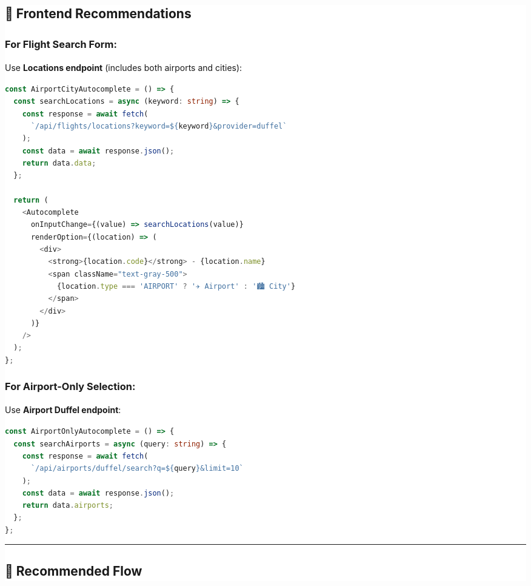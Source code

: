 
## 🎨 **Frontend Recommendations**

### **For Flight Search Form:**

Use **Locations endpoint** (includes both airports and cities):

```typescript
const AirportCityAutocomplete = () => {
  const searchLocations = async (keyword: string) => {
    const response = await fetch(
      `/api/flights/locations?keyword=${keyword}&provider=duffel`
    );
    const data = await response.json();
    return data.data;
  };
  
  return (
    <Autocomplete
      onInputChange={(value) => searchLocations(value)}
      renderOption={(location) => (
        <div>
          <strong>{location.code}</strong> - {location.name}
          <span className="text-gray-500">
            {location.type === 'AIRPORT' ? '✈️ Airport' : '🏙️ City'}
          </span>
        </div>
      )}
    />
  );
};
```

### **For Airport-Only Selection:**

Use **Airport Duffel endpoint**:

```typescript
const AirportOnlyAutocomplete = () => {
  const searchAirports = async (query: string) => {
    const response = await fetch(
      `/api/airports/duffel/search?q=${query}&limit=10`
    );
    const data = await response.json();
    return data.airports;
  };
};
```

---

## 🔄 **Recommended Flow**
